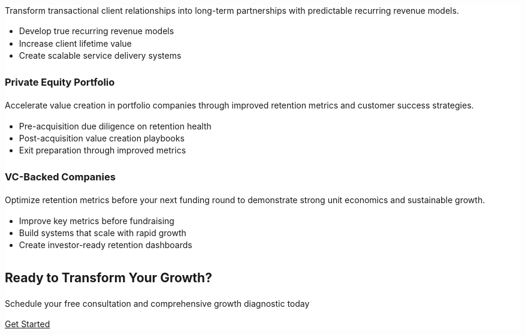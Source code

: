 Transform transactional client relationships into long-term partnerships with predictable recurring revenue models.

- Develop true recurring revenue models
- Increase client lifetime value
- Create scalable service delivery systems

### Private Equity Portfolio

Accelerate value creation in portfolio companies through improved retention metrics and customer success strategies.

- Pre-acquisition due diligence on retention health
- Post-acquisition value creation playbooks
- Exit preparation through improved metrics

### VC-Backed Companies

Optimize retention metrics before your next funding round to demonstrate strong unit economics and sustainable growth.

- Improve key metrics before fundraising
- Build systems that scale with rapid growth
- Create investor-ready retention dashboards

## Ready to Transform Your Growth?

Schedule your free consultation and comprehensive growth diagnostic today

[Get Started](https://www.venturigrowth.com/contact)